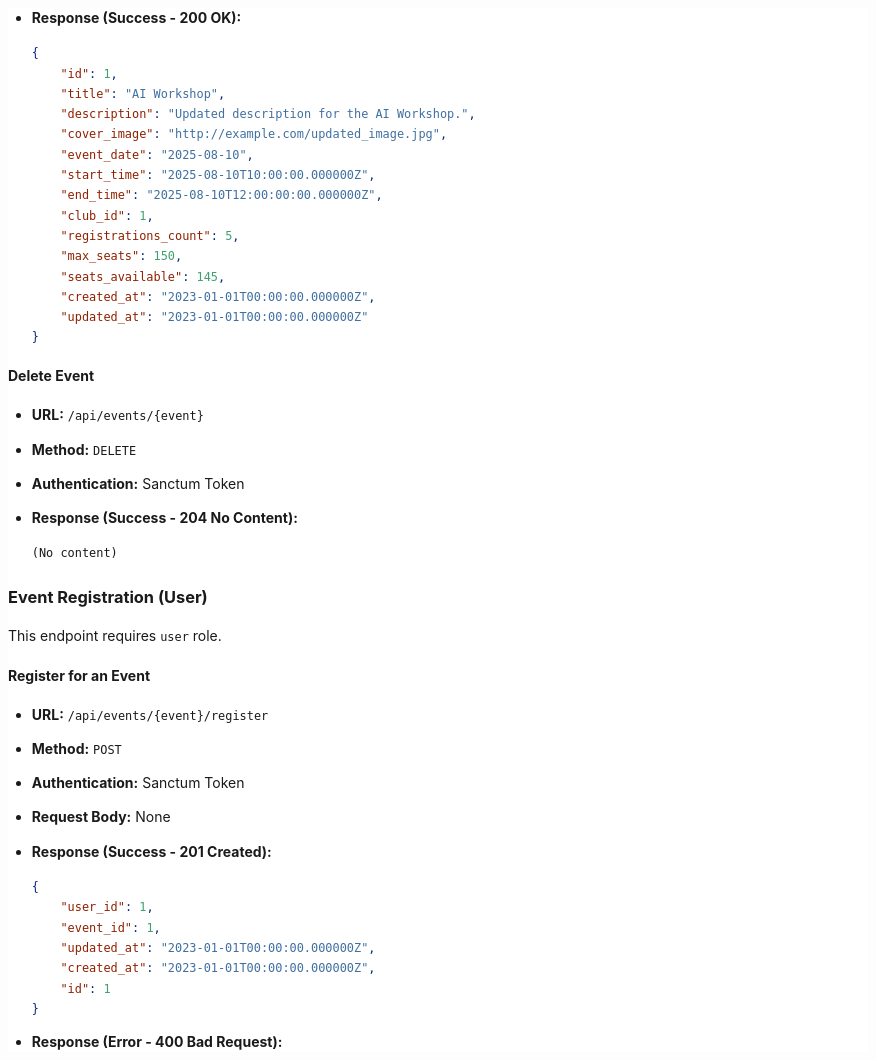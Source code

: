 -   **Response (Success - 200 OK):**

    ```json
    {
        "id": 1,
        "title": "AI Workshop",
        "description": "Updated description for the AI Workshop.",
        "cover_image": "http://example.com/updated_image.jpg",
        "event_date": "2025-08-10",
        "start_time": "2025-08-10T10:00:00.000000Z",
        "end_time": "2025-08-10T12:00:00:00.000000Z",
        "club_id": 1,
        "registrations_count": 5,
        "max_seats": 150,
        "seats_available": 145,
        "created_at": "2023-01-01T00:00:00.000000Z",
        "updated_at": "2023-01-01T00:00:00.000000Z"
    }
    ```

#### Delete Event

-   **URL:** `/api/events/{event}`
-   **Method:** `DELETE`
-   **Authentication:** Sanctum Token
-   **Response (Success - 204 No Content):**

    ```
    (No content)
    ```

### Event Registration (User)

This endpoint requires `user` role.

#### Register for an Event

-   **URL:** `/api/events/{event}/register`
-   **Method:** `POST`
-   **Authentication:** Sanctum Token
-   **Request Body:** None
-   **Response (Success - 201 Created):**

    ```json
    {
        "user_id": 1,
        "event_id": 1,
        "updated_at": "2023-01-01T00:00:00.000000Z",
        "created_at": "2023-01-01T00:00:00.000000Z",
        "id": 1
    }
    ```

-   **Response (Error - 400 Bad Request):**
